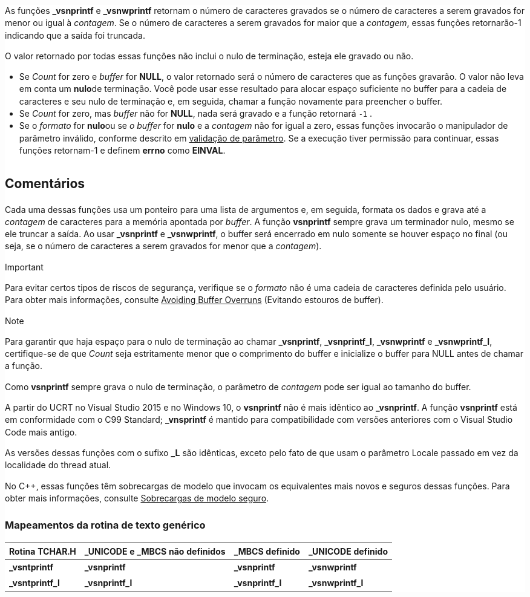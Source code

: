 As funções **_vsnprintf** e **_vsnwprintf** retornam o número de caracteres gravados se o número de caracteres a serem gravados for menor ou igual à *contagem*. Se o número de caracteres a serem gravados for maior que a *contagem*, essas funções retornarão-1 indicando que a saída foi truncada.

O valor retornado por todas essas funções não inclui o nulo de terminação, esteja ele gravado ou não.

- Se *Count* for zero e *buffer* for **NULL**, o valor retornado será o número de caracteres que as funções gravarão. O valor não leva em conta um **nulo**de terminação. Você pode usar esse resultado para alocar espaço suficiente no buffer para a cadeia de caracteres e seu nulo de terminação e, em seguida, chamar a função novamente para preencher o buffer.
- Se *Count* for zero, mas *buffer* não for **NULL**, nada será gravado e a função retornará `-1` .
- Se o *formato* for **nulo**ou se *o buffer* for **nulo** e a *contagem* não for igual a zero, essas funções invocarão o manipulador de parâmetro inválido, conforme descrito em [validação de parâmetro](../../c-runtime-library/parameter-validation.md). Se a execução tiver permissão para continuar, essas funções retornam-1 e definem **errno** como **EINVAL**.

## <a name="remarks"></a>Comentários

Cada uma dessas funções usa um ponteiro para uma lista de argumentos e, em seguida, formata os dados e grava até a *contagem* de caracteres para a memória apontada por *buffer*. A função **vsnprintf** sempre grava um terminador nulo, mesmo se ele truncar a saída. Ao usar **_vsnprintf** e **_vsnwprintf**, o buffer será encerrado em nulo somente se houver espaço no final (ou seja, se o número de caracteres a serem gravados for menor que a *contagem*).

> [!IMPORTANT]
> Para evitar certos tipos de riscos de segurança, verifique se o *formato* não é uma cadeia de caracteres definida pelo usuário. Para obter mais informações, consulte [Avoiding Buffer Overruns](/windows/win32/SecBP/avoiding-buffer-overruns) (Evitando estouros de buffer).

> [!NOTE]
> Para garantir que haja espaço para o nulo de terminação ao chamar **_vsnprintf**, **_vsnprintf_l**, **_vsnwprintf** e **_vsnwprintf_l**, certifique-se de que *Count* seja estritamente menor que o comprimento do buffer e inicialize o buffer para NULL antes de chamar a função.
>
> Como **vsnprintf** sempre grava o nulo de terminação, o parâmetro de *contagem* pode ser igual ao tamanho do buffer.

A partir do UCRT no Visual Studio 2015 e no Windows 10, o **vsnprintf** não é mais idêntico ao **_vsnprintf**. A função **vsnprintf** está em conformidade com o C99 Standard; **_vnsprintf** é mantido para compatibilidade com versões anteriores com o Visual Studio Code mais antigo.

As versões dessas funções com o sufixo **_L** são idênticas, exceto pelo fato de que usam o parâmetro Locale passado em vez da localidade do thread atual.

No C++, essas funções têm sobrecargas de modelo que invocam os equivalentes mais novos e seguros dessas funções. Para obter mais informações, consulte [Sobrecargas de modelo seguro](../../c-runtime-library/secure-template-overloads.md).

### <a name="generic-text-routine-mappings"></a>Mapeamentos da rotina de texto genérico

|Rotina TCHAR.H|_UNICODE e _MBCS não definidos|_MBCS definido|_UNICODE definido|
|---------------------|------------------------------------|--------------------|-----------------------|
|**_vsntprintf**|**_vsnprintf**|**_vsnprintf**|**_vsnwprintf**|
|**_vsntprintf_l**|**_vsnprintf_l**|**_vsnprintf_l**|**_vsnwprintf_l**|
